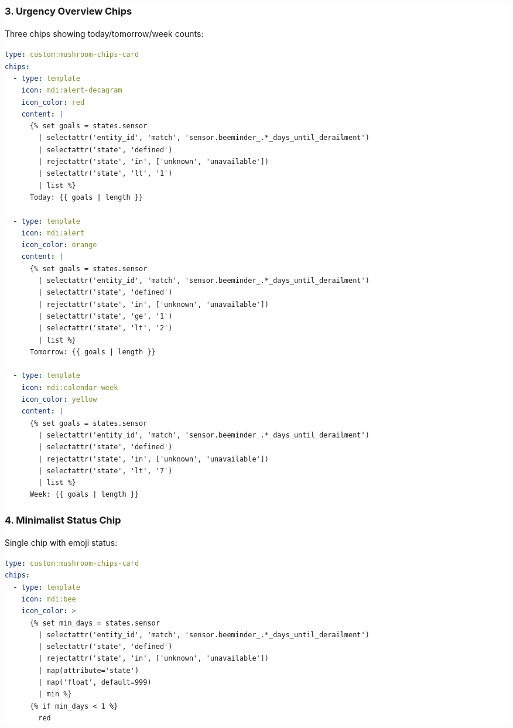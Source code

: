 ```yaml
```

### 3. Urgency Overview Chips
Three chips showing today/tomorrow/week counts:

```yaml
type: custom:mushroom-chips-card
chips:
  - type: template
    icon: mdi:alert-decagram
    icon_color: red
    content: |
      {% set goals = states.sensor 
        | selectattr('entity_id', 'match', 'sensor.beeminder_.*_days_until_derailment')
        | selectattr('state', 'defined')
        | rejectattr('state', 'in', ['unknown', 'unavailable'])
        | selectattr('state', 'lt', '1')
        | list %}
      Today: {{ goals | length }}
  
  - type: template
    icon: mdi:alert
    icon_color: orange
    content: |
      {% set goals = states.sensor 
        | selectattr('entity_id', 'match', 'sensor.beeminder_.*_days_until_derailment')
        | selectattr('state', 'defined')
        | rejectattr('state', 'in', ['unknown', 'unavailable'])
        | selectattr('state', 'ge', '1')
        | selectattr('state', 'lt', '2')
        | list %}
      Tomorrow: {{ goals | length }}

  - type: template
    icon: mdi:calendar-week
    icon_color: yellow
    content: |
      {% set goals = states.sensor 
        | selectattr('entity_id', 'match', 'sensor.beeminder_.*_days_until_derailment')
        | selectattr('state', 'defined')
        | rejectattr('state', 'in', ['unknown', 'unavailable'])
        | selectattr('state', 'lt', '7')
        | list %}
      Week: {{ goals | length }}
```

### 4. Minimalist Status Chip
Single chip with emoji status:

```yaml
type: custom:mushroom-chips-card
chips:
  - type: template
    icon: mdi:bee
    icon_color: >
      {% set min_days = states.sensor 
        | selectattr('entity_id', 'match', 'sensor.beeminder_.*_days_until_derailment')
        | selectattr('state', 'defined')
        | rejectattr('state', 'in', ['unknown', 'unavailable'])
        | map(attribute='state')
        | map('float', default=999)
        | min %}
      {% if min_days < 1 %}
        red
```